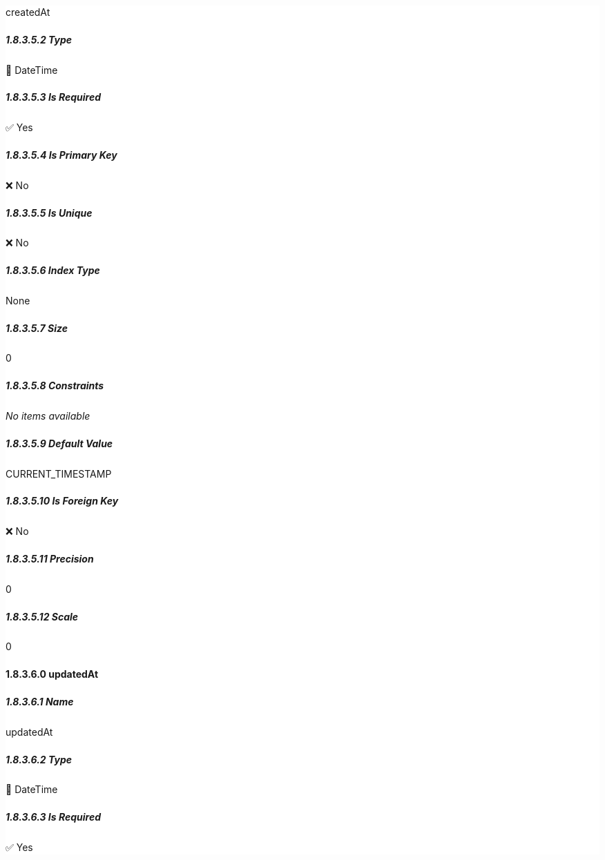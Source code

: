 createdAt

##### 1.8.3.5.2 Type

🔹 DateTime

##### 1.8.3.5.3 Is Required

✅ Yes

##### 1.8.3.5.4 Is Primary Key

❌ No

##### 1.8.3.5.5 Is Unique

❌ No

##### 1.8.3.5.6 Index Type

None

##### 1.8.3.5.7 Size

0

##### 1.8.3.5.8 Constraints

*No items available*

##### 1.8.3.5.9 Default Value

CURRENT_TIMESTAMP

##### 1.8.3.5.10 Is Foreign Key

❌ No

##### 1.8.3.5.11 Precision

0

##### 1.8.3.5.12 Scale

0

#### 1.8.3.6.0 updatedAt

##### 1.8.3.6.1 Name

updatedAt

##### 1.8.3.6.2 Type

🔹 DateTime

##### 1.8.3.6.3 Is Required

✅ Yes
